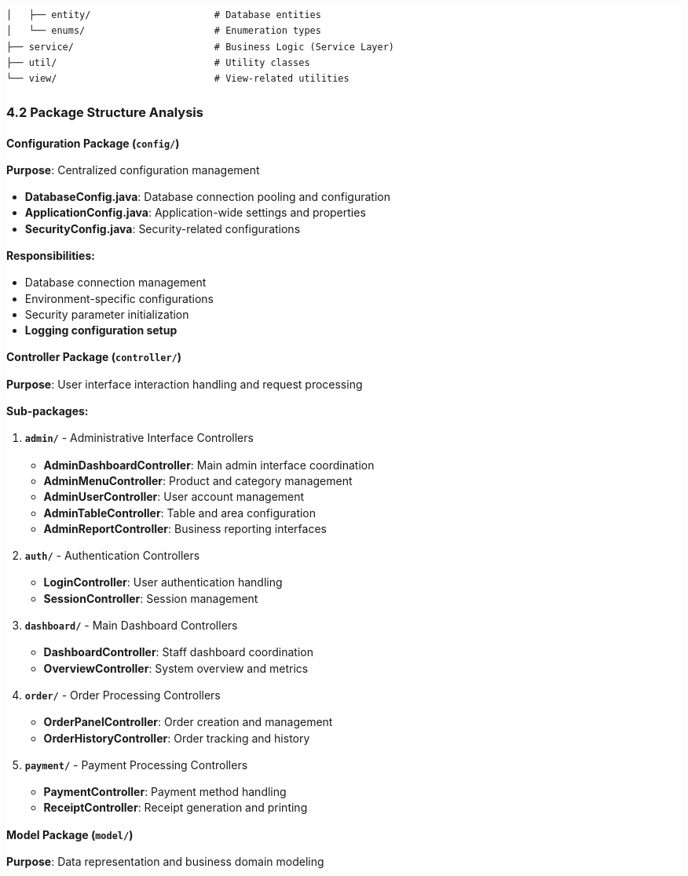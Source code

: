 ```
│   ├── entity/                      # Database entities
│   └── enums/                       # Enumeration types
├── service/                         # Business Logic (Service Layer)
├── util/                            # Utility classes
└── view/                            # View-related utilities
```

### **4.2 Package Structure Analysis**

**Configuration Package (`config/`)**

**Purpose**: Centralized configuration management

- **DatabaseConfig.java**: Database connection pooling and configuration
- **ApplicationConfig.java**: Application-wide settings and properties
- **SecurityConfig.java**: Security-related configurations

**Responsibilities:**

- Database connection management
- Environment-specific configurations
- Security parameter initialization
- **Logging configuration setup**

**Controller Package (`controller/`)**

**Purpose**: User interface interaction handling and request processing

**Sub-packages:**

1. **`admin/`** - Administrative Interface Controllers
   - **AdminDashboardController**: Main admin interface coordination
   - **AdminMenuController**: Product and category management
   - **AdminUserController**: User account management
   - **AdminTableController**: Table and area configuration
   - **AdminReportController**: Business reporting interfaces

2. **`auth/`** - Authentication Controllers
   - **LoginController**: User authentication handling
   - **SessionController**: Session management

3. **`dashboard/`** - Main Dashboard Controllers
   - **DashboardController**: Staff dashboard coordination
   - **OverviewController**: System overview and metrics

4. **`order/`** - Order Processing Controllers
   - **OrderPanelController**: Order creation and management
   - **OrderHistoryController**: Order tracking and history

5. **`payment/`** - Payment Processing Controllers
   - **PaymentController**: Payment method handling
   - **ReceiptController**: Receipt generation and printing

**Model Package (`model/`)**

**Purpose**: Data representation and business domain modeling
